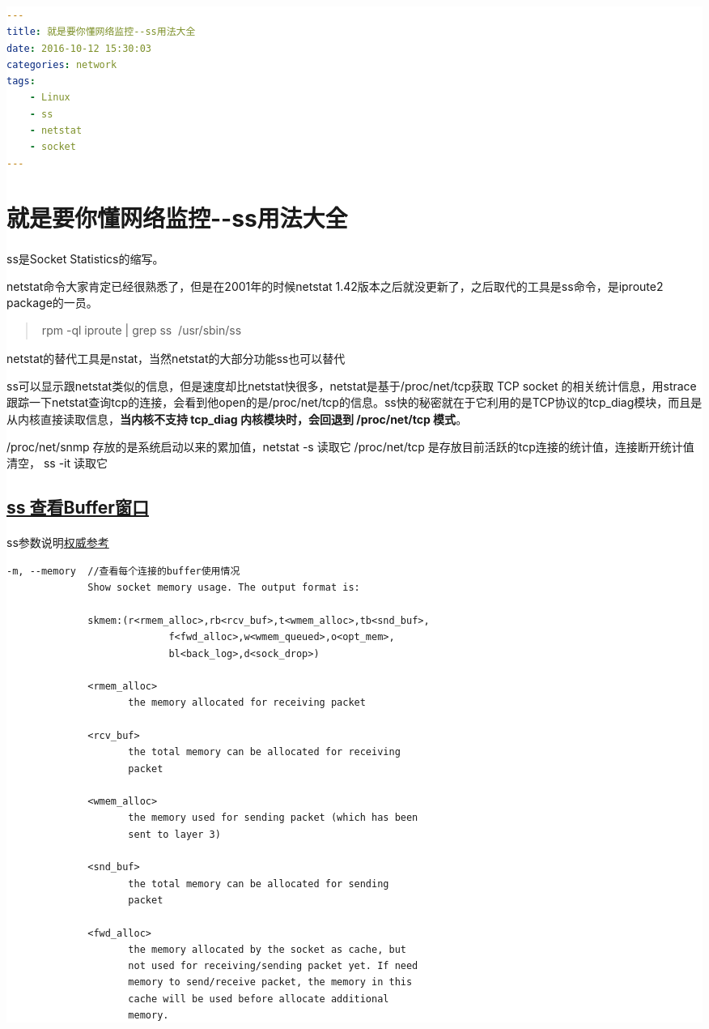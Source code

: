 ```yaml
---
title: 就是要你懂网络监控--ss用法大全
date: 2016-10-12 15:30:03
categories: network
tags:
    - Linux
    - ss
    - netstat
    - socket
---
```


# 就是要你懂网络监控--ss用法大全

ss是Socket Statistics的缩写。

netstat命令大家肯定已经很熟悉了，但是在2001年的时候netstat 1.42版本之后就没更新了，之后取代的工具是ss命令，是iproute2 package的一员。

> ​	rpm -ql iproute | grep ss
> ​	/usr/sbin/ss

netstat的替代工具是nstat，当然netstat的大部分功能ss也可以替代

ss可以显示跟netstat类似的信息，但是速度却比netstat快很多，netstat是基于/proc/net/tcp获取 TCP socket 的相关统计信息，用strace跟踪一下netstat查询tcp的连接，会看到他open的是/proc/net/tcp的信息。ss快的秘密就在于它利用的是TCP协议的tcp_diag模块，而且是从内核直接读取信息，**当内核不支持  tcp_diag 内核模块时，会回退到 /proc/net/tcp 模式**。

/proc/net/snmp 存放的是系统启动以来的累加值，netstat -s 读取它
/proc/net/tcp  是存放目前活跃的tcp连接的统计值，连接断开统计值清空， ss -it 读取它

## [ss 查看Buffer窗口](https://access.redhat.com/discussions/3624151)

ss参数说明[权威参考](https://man7.org/linux/man-pages/man8/ss.8.html)

```shell
-m, --memory  //查看每个连接的buffer使用情况
              Show socket memory usage. The output format is:

              skmem:(r<rmem_alloc>,rb<rcv_buf>,t<wmem_alloc>,tb<snd_buf>,
                            f<fwd_alloc>,w<wmem_queued>,o<opt_mem>,
                            bl<back_log>,d<sock_drop>)

              <rmem_alloc>
                     the memory allocated for receiving packet

              <rcv_buf>
                     the total memory can be allocated for receiving
                     packet

              <wmem_alloc>
                     the memory used for sending packet (which has been
                     sent to layer 3)

              <snd_buf>
                     the total memory can be allocated for sending
                     packet

              <fwd_alloc>
                     the memory allocated by the socket as cache, but
                     not used for receiving/sending packet yet. If need
                     memory to send/receive packet, the memory in this
                     cache will be used before allocate additional
                     memory.
```